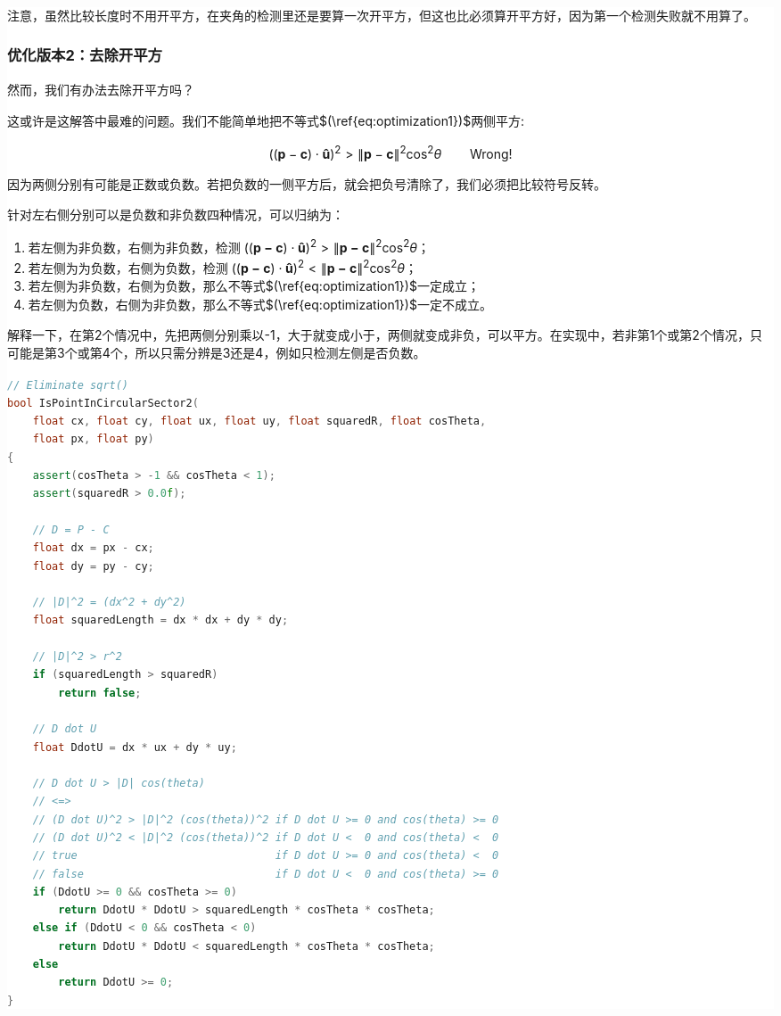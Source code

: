 注意，虽然比较长度时不用开平方，在夹角的检测里还是要算一次开平方，但这也比必须算开平方好，因为第一个检测失败就不用算了。

### 优化版本2：去除开平方

然而，我们有办法去除开平方吗？

这或许是这解答中最难的问题。我们不能简单地把不等式$(\ref{eq:optimization1})$两侧平方:

$$
((\mathbf{p}-\mathbf{c}) \cdot \mathbf{\hat{u}})^2 > {\lVert\mathbf{p}-\mathbf{c} \rVert}^2 \cos^2 \theta \qquad \textrm{Wrong!}
$$

因为两侧分别有可能是正数或负数。若把负数的一侧平方后，就会把负号清除了，我们必须把比较符号反转。

针对左右侧分别可以是负数和非负数四种情况，可以归纳为：

1.  若左侧为非负数，右侧为非负数，检测 $((\mathbf{p-c}) \cdot \mathbf{\hat{u}})^2 > {\lVert\mathbf{p-c} \rVert}^2 \cos^2 \theta$；
2.  若左侧为为负数，右侧为负数，检测 $((\mathbf{p-c}) \cdot \mathbf{\hat{u}})^2 < {\lVert\mathbf{p-c} \rVert}^2 \cos^2 \theta$；
3.  若左侧为非负数，右侧为负数，那么不等式$(\ref{eq:optimization1})$一定成立；
4.  若左侧为负数，右侧为非负数，那么不等式$(\ref{eq:optimization1})$一定不成立。

解释一下，在第2个情况中，先把两侧分别乘以-1，大于就变成小于，两侧就变成非负，可以平方。在实现中，若非第1个或第2个情况，只可能是第3个或第4个，所以只需分辨是3还是4，例如只检测左侧是否负数。

~~~cpp
// Eliminate sqrt()
bool IsPointInCircularSector2(
    float cx, float cy, float ux, float uy, float squaredR, float cosTheta,
    float px, float py)
{
    assert(cosTheta > -1 && cosTheta < 1);
    assert(squaredR > 0.0f);

    // D = P - C
    float dx = px - cx;
    float dy = py - cy;

    // |D|^2 = (dx^2 + dy^2)
    float squaredLength = dx * dx + dy * dy;

    // |D|^2 > r^2
    if (squaredLength > squaredR)
        return false;

    // D dot U
    float DdotU = dx * ux + dy * uy;

    // D dot U > |D| cos(theta)
    // <=>
    // (D dot U)^2 > |D|^2 (cos(theta))^2 if D dot U >= 0 and cos(theta) >= 0
    // (D dot U)^2 < |D|^2 (cos(theta))^2 if D dot U <  0 and cos(theta) <  0
    // true                               if D dot U >= 0 and cos(theta) <  0
    // false                              if D dot U <  0 and cos(theta) >= 0
    if (DdotU >= 0 && cosTheta >= 0)
        return DdotU * DdotU > squaredLength * cosTheta * cosTheta;
    else if (DdotU < 0 && cosTheta < 0)
        return DdotU * DdotU < squaredLength * cosTheta * cosTheta;
    else
        return DdotU >= 0;
}
~~~
